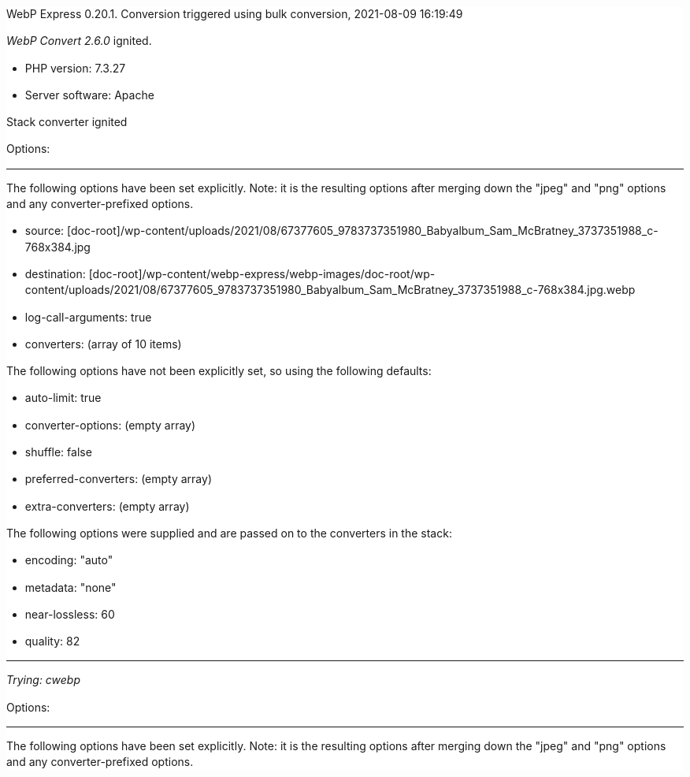 WebP Express 0.20.1. Conversion triggered using bulk conversion, 2021-08-09 16:19:49


*WebP Convert 2.6.0*  ignited.

- PHP version: 7.3.27

- Server software: Apache


Stack converter ignited


Options:

------------

The following options have been set explicitly. Note: it is the resulting options after merging down the "jpeg" and "png" options and any converter-prefixed options.

- source: [doc-root]/wp-content/uploads/2021/08/67377605_9783737351980_Babyalbum_Sam_McBratney_3737351988_c-768x384.jpg

- destination: [doc-root]/wp-content/webp-express/webp-images/doc-root/wp-content/uploads/2021/08/67377605_9783737351980_Babyalbum_Sam_McBratney_3737351988_c-768x384.jpg.webp

- log-call-arguments: true

- converters: (array of 10 items)


The following options have not been explicitly set, so using the following defaults:

- auto-limit: true

- converter-options: (empty array)

- shuffle: false

- preferred-converters: (empty array)

- extra-converters: (empty array)


The following options were supplied and are passed on to the converters in the stack:

- encoding: "auto"

- metadata: "none"

- near-lossless: 60

- quality: 82

------------



*Trying: cwebp* 


Options:

------------

The following options have been set explicitly. Note: it is the resulting options after merging down the "jpeg" and "png" options and any converter-prefixed options.

